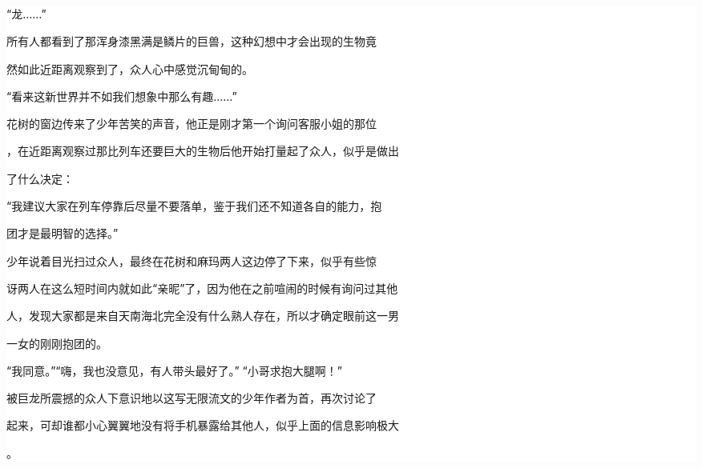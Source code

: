 

“龙……”



所有人都看到了那浑身漆黑满是鳞片的巨兽，这种幻想中才会出现的生物竟

然如此近距离观察到了，众人心中感觉沉甸甸的。

“看来这新世界并不如我们想象中那么有趣……”

花树的窗边传来了少年苦笑的声音，他正是刚才第一个询问客服小姐的那位

，在近距离观察过那比列车还要巨大的生物后他开始打量起了众人，似乎是做出

了什么决定：

“我建议大家在列车停靠后尽量不要落单，鉴于我们还不知道各自的能力，抱

团才是最明智的选择。”

少年说着目光扫过众人，最终在花树和麻玛两人这边停了下来，似乎有些惊

讶两人在这么短时间内就如此“亲昵”了，因为他在之前喧闹的时候有询问过其他

人，发现大家都是来自天南海北完全没有什么熟人存在，所以才确定眼前这一男

一女的刚刚抱团的。

“我同意。”“嗨，我也没意见，有人带头最好了。” “小哥求抱大腿啊！”

被巨龙所震撼的众人下意识地以这写无限流文的少年作者为首，再次讨论了

起来，可却谁都小心翼翼地没有将手机暴露给其他人，似乎上面的信息影响极大

。


